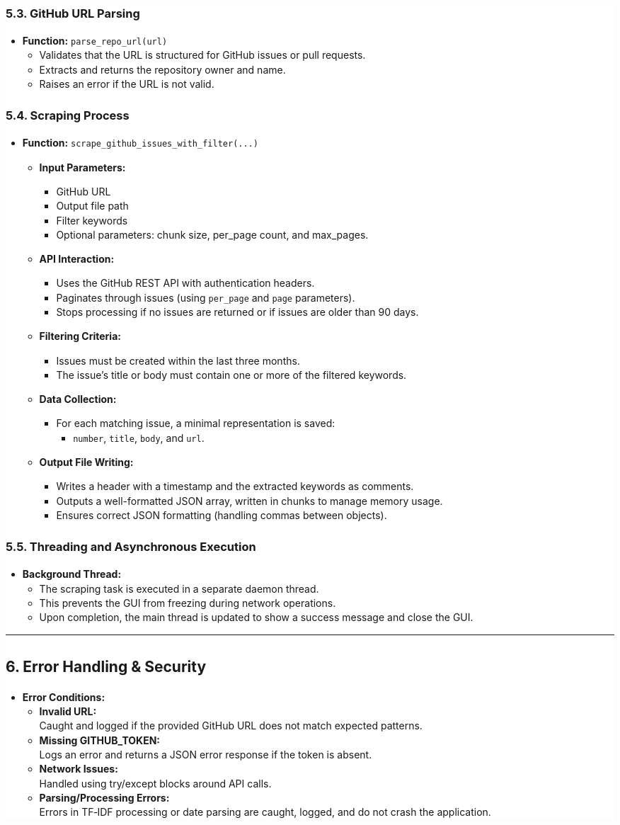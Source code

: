 ### 5.3. GitHub URL Parsing
- **Function:** `parse_repo_url(url)`  
  - Validates that the URL is structured for GitHub issues or pull requests.
  - Extracts and returns the repository owner and name.
  - Raises an error if the URL is not valid.

### 5.4. Scraping Process
- **Function:** `scrape_github_issues_with_filter(...)`
  - **Input Parameters:**  
    - GitHub URL  
    - Output file path  
    - Filter keywords  
    - Optional parameters: chunk size, per_page count, and max_pages.
    
  - **API Interaction:**
    - Uses the GitHub REST API with authentication headers.
    - Paginates through issues (using `per_page` and `page` parameters).
    - Stops processing if no issues are returned or if issues are older than 90 days.
  
  - **Filtering Criteria:**
    - Issues must be created within the last three months.
    - The issue’s title or body must contain one or more of the filtered keywords.
  
  - **Data Collection:**
    - For each matching issue, a minimal representation is saved:
      - `number`, `title`, `body`, and `url`.
  
  - **Output File Writing:**
    - Writes a header with a timestamp and the extracted keywords as comments.
    - Outputs a well-formatted JSON array, written in chunks to manage memory usage.
    - Ensures correct JSON formatting (handling commas between objects).

### 5.5. Threading and Asynchronous Execution
- **Background Thread:**  
  - The scraping task is executed in a separate daemon thread.
  - This prevents the GUI from freezing during network operations.
  - Upon completion, the main thread is updated to show a success message and close the GUI.

---

## 6. Error Handling & Security

- **Error Conditions:**
  - **Invalid URL:**  
    Caught and logged if the provided GitHub URL does not match expected patterns.
  - **Missing GITHUB_TOKEN:**  
    Logs an error and returns a JSON error response if the token is absent.
  - **Network Issues:**  
    Handled using try/except blocks around API calls.
  - **Parsing/Processing Errors:**  
    Errors in TF‑IDF processing or date parsing are caught, logged, and do not crash the application.
